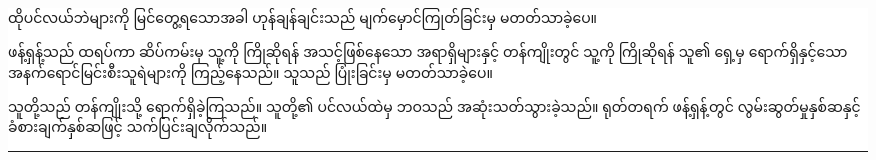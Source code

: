 ထိုပင်လယ်ဘဲများကို မြင်တွေ့ရသောအခါ ဟုန်ချန်ချင်းသည် မျက်မှောင်ကြုတ်ခြင်းမှ မတတ်သာခဲ့ပေ။

ဖန့်ရှန့်သည် ထရပ်ကာ ဆိပ်ကမ်းမှ သူ့ကို ကြိုဆိုရန် အသင့်ဖြစ်နေသော အရာရှိများနှင့် တန်ကျိုးတွင် သူ့ကို ကြိုဆိုရန် သူ၏ ရှေ့မှ ရောက်ရှိနှင့်သော အနက်ရောင်မြင်းစီးသူရဲများကို ကြည့်နေသည်။ သူသည် ပြုံးခြင်းမှ မတတ်သာခဲ့ပေ။

သူတို့သည် တန်ကျိုးသို့ ရောက်ရှိခဲ့ကြသည်။ သူတို့၏ ပင်လယ်ထဲမှ ဘဝသည် အဆုံးသတ်သွားခဲ့သည်။ ရုတ်တရက် ဖန့်ရှန့်တွင် လွမ်းဆွတ်မှုနှစ်ဆနှင့် ခံစားချက်နှစ်ဆဖြင့် သက်ပြင်းချလိုက်သည်။

---

[^426_mm-1]: “Pie” နှင့် “na” တို့သည် တရုတ်ဘာသာစကားတွင် “လူ” ဟူသော စကားလုံးကို ဖွဲ့စည်းသည့် မျဉ်းကြောင်းနှစ်ကြောင်းကို ဖော်ပြသည်။
[^426_mm-2]: 保尔 (pinyin: _bǎo ěr_): ဤသည်မှာ မည်သည့်အုပ်စုဖြစ်သည်ကို မရှင်းလင်းပေ။ Google search အရ ၎င်းသည် Paul ၏ အတိုကောက်ဖြစ်သည်ဟု ဆိုသည်။
[^426_mm-3]: 泰山 (pinyin: _Tài shān_): ဤသည်မှာ တရုတ်နိုင်ငံရှိ တောင်တစ်တောင်၏ အမည်ဖြစ်သော ထိုင်တောင်ဟုလည်း ဖတ်နိုင်သည်။ ၎င်းသည် နောက်ဆက်တွဲစာကြောင်းတွင် သက်ဆိုင်လာသည်။

